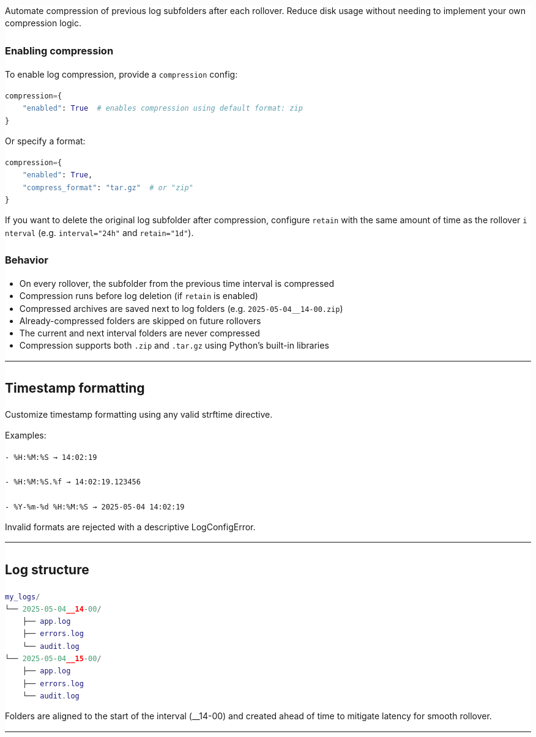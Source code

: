 Automate compression of previous log subfolders after each rollover.
Reduce disk usage without needing to implement your own compression logic.

### Enabling compression

To enable log compression, provide a `compression` config:
```python
compression={
    "enabled": True  # enables compression using default format: zip
}
```
Or specify a format:
```python
compression={
    "enabled": True,
    "compress_format": "tar.gz"  # or "zip"
}
```

If you want to delete the original log subfolder after compression, configure `retain` with the same amount of time as the rollover `interval` (e.g. `interval="24h"` and `retain="1d"`).

### Behavior

- On every rollover, the subfolder from the previous time interval is compressed
- Compression runs before log deletion (if `retain` is enabled)
- Compressed archives are saved next to log folders (e.g. `2025-05-04__14-00.zip`)
- Already-compressed folders are skipped on future rollovers
- The current and next interval folders are never compressed
- Compression supports both `.zip` and `.tar.gz` using Python’s built-in libraries

---

## Timestamp formatting

Customize timestamp formatting using any valid strftime directive.

Examples:

    - %H:%M:%S → 14:02:19

    - %H:%M:%S.%f → 14:02:19.123456

    - %Y-%m-%d %H:%M:%S → 2025-05-04 14:02:19

Invalid formats are rejected with a descriptive LogConfigError.

---

## Log structure

```lua
my_logs/
└── 2025-05-04__14-00/
    ├── app.log
    ├── errors.log
    └── audit.log
└── 2025-05-04__15-00/
    ├── app.log
    ├── errors.log
    └── audit.log
```
Folders are aligned to the start of the interval (__14-00) and created ahead of time to mitigate latency for smooth rollover.

---
